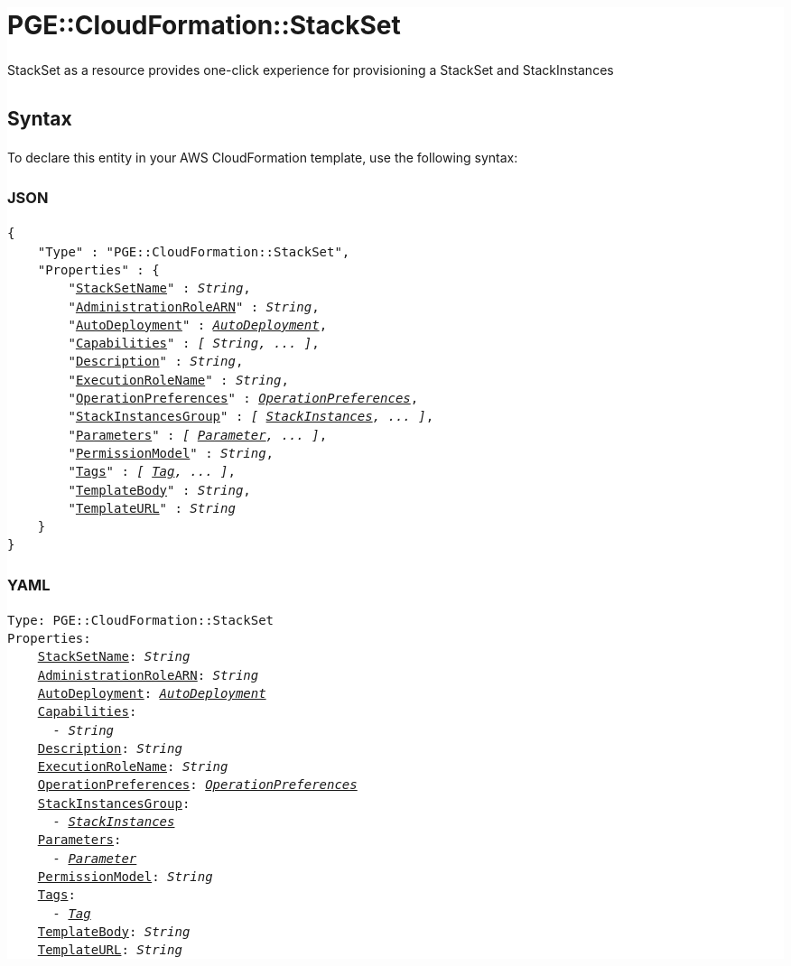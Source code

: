 # PGE::CloudFormation::StackSet

StackSet as a resource provides one-click experience for provisioning a StackSet and StackInstances

## Syntax

To declare this entity in your AWS CloudFormation template, use the following syntax:

### JSON

<pre>
{
    "Type" : "PGE::CloudFormation::StackSet",
    "Properties" : {
        "<a href="#stacksetname" title="StackSetName">StackSetName</a>" : <i>String</i>,
        "<a href="#administrationrolearn" title="AdministrationRoleARN">AdministrationRoleARN</a>" : <i>String</i>,
        "<a href="#autodeployment" title="AutoDeployment">AutoDeployment</a>" : <i><a href="autodeployment.md">AutoDeployment</a></i>,
        "<a href="#capabilities" title="Capabilities">Capabilities</a>" : <i>[ String, ... ]</i>,
        "<a href="#description" title="Description">Description</a>" : <i>String</i>,
        "<a href="#executionrolename" title="ExecutionRoleName">ExecutionRoleName</a>" : <i>String</i>,
        "<a href="#operationpreferences" title="OperationPreferences">OperationPreferences</a>" : <i><a href="operationpreferences.md">OperationPreferences</a></i>,
        "<a href="#stackinstancesgroup" title="StackInstancesGroup">StackInstancesGroup</a>" : <i>[ <a href="stackinstances.md">StackInstances</a>, ... ]</i>,
        "<a href="#parameters" title="Parameters">Parameters</a>" : <i>[ <a href="parameter.md">Parameter</a>, ... ]</i>,
        "<a href="#permissionmodel" title="PermissionModel">PermissionModel</a>" : <i>String</i>,
        "<a href="#tags" title="Tags">Tags</a>" : <i>[ <a href="tag.md">Tag</a>, ... ]</i>,
        "<a href="#templatebody" title="TemplateBody">TemplateBody</a>" : <i>String</i>,
        "<a href="#templateurl" title="TemplateURL">TemplateURL</a>" : <i>String</i>
    }
}
</pre>

### YAML

<pre>
Type: PGE::CloudFormation::StackSet
Properties:
    <a href="#stacksetname" title="StackSetName">StackSetName</a>: <i>String</i>
    <a href="#administrationrolearn" title="AdministrationRoleARN">AdministrationRoleARN</a>: <i>String</i>
    <a href="#autodeployment" title="AutoDeployment">AutoDeployment</a>: <i><a href="autodeployment.md">AutoDeployment</a></i>
    <a href="#capabilities" title="Capabilities">Capabilities</a>: <i>
      - String</i>
    <a href="#description" title="Description">Description</a>: <i>String</i>
    <a href="#executionrolename" title="ExecutionRoleName">ExecutionRoleName</a>: <i>String</i>
    <a href="#operationpreferences" title="OperationPreferences">OperationPreferences</a>: <i><a href="operationpreferences.md">OperationPreferences</a></i>
    <a href="#stackinstancesgroup" title="StackInstancesGroup">StackInstancesGroup</a>: <i>
      - <a href="stackinstances.md">StackInstances</a></i>
    <a href="#parameters" title="Parameters">Parameters</a>: <i>
      - <a href="parameter.md">Parameter</a></i>
    <a href="#permissionmodel" title="PermissionModel">PermissionModel</a>: <i>String</i>
    <a href="#tags" title="Tags">Tags</a>: <i>
      - <a href="tag.md">Tag</a></i>
    <a href="#templatebody" title="TemplateBody">TemplateBody</a>: <i>String</i>
    <a href="#templateurl" title="TemplateURL">TemplateURL</a>: <i>String</i>
</pre>
